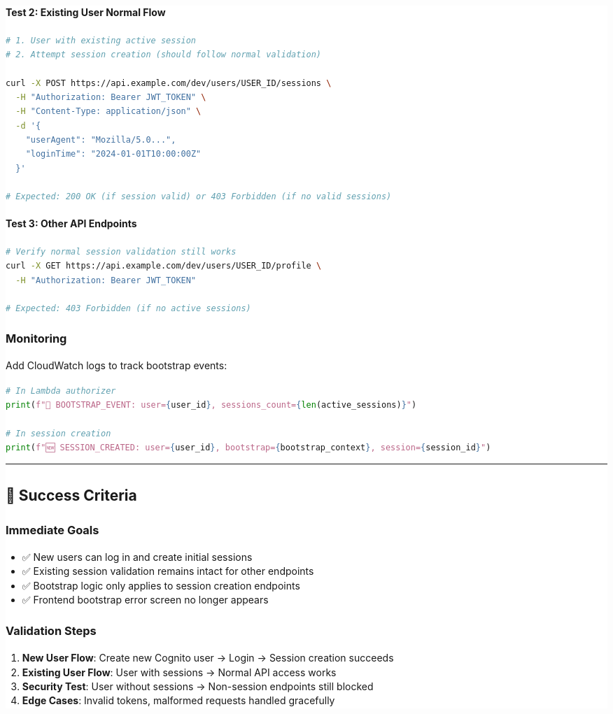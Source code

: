 #### **Test 2: Existing User Normal Flow**
```bash
# 1. User with existing active session
# 2. Attempt session creation (should follow normal validation)

curl -X POST https://api.example.com/dev/users/USER_ID/sessions \
  -H "Authorization: Bearer JWT_TOKEN" \
  -H "Content-Type: application/json" \
  -d '{
    "userAgent": "Mozilla/5.0...",
    "loginTime": "2024-01-01T10:00:00Z"
  }'

# Expected: 200 OK (if session valid) or 403 Forbidden (if no valid sessions)
```

#### **Test 3: Other API Endpoints**
```bash
# Verify normal session validation still works
curl -X GET https://api.example.com/dev/users/USER_ID/profile \
  -H "Authorization: Bearer JWT_TOKEN"

# Expected: 403 Forbidden (if no active sessions)
```

### **Monitoring**

Add CloudWatch logs to track bootstrap events:

```python
# In Lambda authorizer
print(f"🚀 BOOTSTRAP_EVENT: user={user_id}, sessions_count={len(active_sessions)}")

# In session creation
print(f"🆕 SESSION_CREATED: user={user_id}, bootstrap={bootstrap_context}, session={session_id}")
```

---

## 🎯 **Success Criteria**

### **Immediate Goals**
- ✅ New users can log in and create initial sessions
- ✅ Existing session validation remains intact for other endpoints
- ✅ Bootstrap logic only applies to session creation endpoints
- ✅ Frontend bootstrap error screen no longer appears

### **Validation Steps**
1. **New User Flow**: Create new Cognito user → Login → Session creation succeeds
2. **Existing User Flow**: User with sessions → Normal API access works
3. **Security Test**: User without sessions → Non-session endpoints still blocked
4. **Edge Cases**: Invalid tokens, malformed requests handled gracefully
